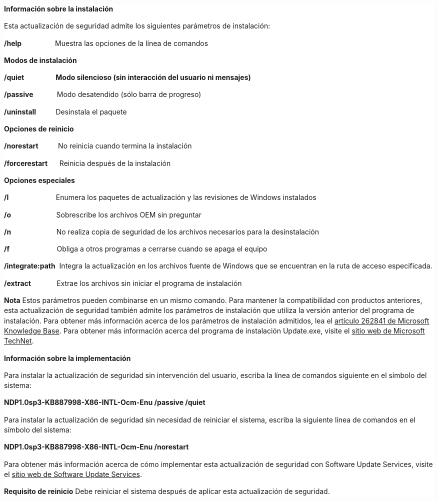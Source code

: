 **Información sobre la instalación**

Esta actualización de seguridad admite los siguientes parámetros de instalación:

**/help**                 Muestra las opciones de la línea de comandos

**Modos de instalación**

**/quiet**                **Modo silencioso (sin interacción del usuario ni mensajes)**

**/passive**            Modo desatendido (sólo barra de progreso)

**/uninstall**          Desinstala el paquete

**Opciones de reinicio**

**/norestart**          No reinicia cuando termina la instalación

**/forcerestart**      Reinicia después de la instalación

**Opciones especiales**

**/l**                        Enumera los paquetes de actualización y las revisiones de Windows instalados

**/o**                       Sobrescribe los archivos OEM sin preguntar

**/n**                       No realiza copia de seguridad de los archivos necesarios para la desinstalación

**/f**                        Obliga a otros programas a cerrarse cuando se apaga el equipo

**/integrate:path**  Integra la actualización en los archivos fuente de Windows que se encuentran en la ruta de acceso especificada.

**/extract**             Extrae los archivos sin iniciar el programa de instalación

**Nota** Estos parámetros pueden combinarse en un mismo comando. Para mantener la compatibilidad con productos anteriores, esta actualización de seguridad también admite los parámetros de instalación que utiliza la versión anterior del programa de instalación. Para obtener más información acerca de los parámetros de instalación admitidos, lea el [artículo 262841 de Microsoft Knowledge Base](http://support.microsoft.com/kb/262841). Para obtener más información acerca del programa de instalación Update.exe, visite el [sitio web de Microsoft TechNet](http://go.microsoft.com/fwlink/?linkid=38951).

**Información sobre la implementación**

Para instalar la actualización de seguridad sin intervención del usuario, escriba la línea de comandos siguiente en el símbolo del sistema:

**NDP1.0sp3-KB887998-X86-INTL-Ocm-Enu /passive /quiet**

Para instalar la actualización de seguridad sin necesidad de reiniciar el sistema, escriba la siguiente línea de comandos en el símbolo del sistema:

**NDP1.0sp3-KB887998-X86-INTL-Ocm-Enu /norestart**

Para obtener más información acerca de cómo implementar esta actualización de seguridad con Software Update Services, visite el [sitio web de Software Update Services](http://go.microsoft.com/fwlink/?linkid=21125).

**Requisito de reinicio**
Debe reiniciar el sistema después de aplicar esta actualización de seguridad.
